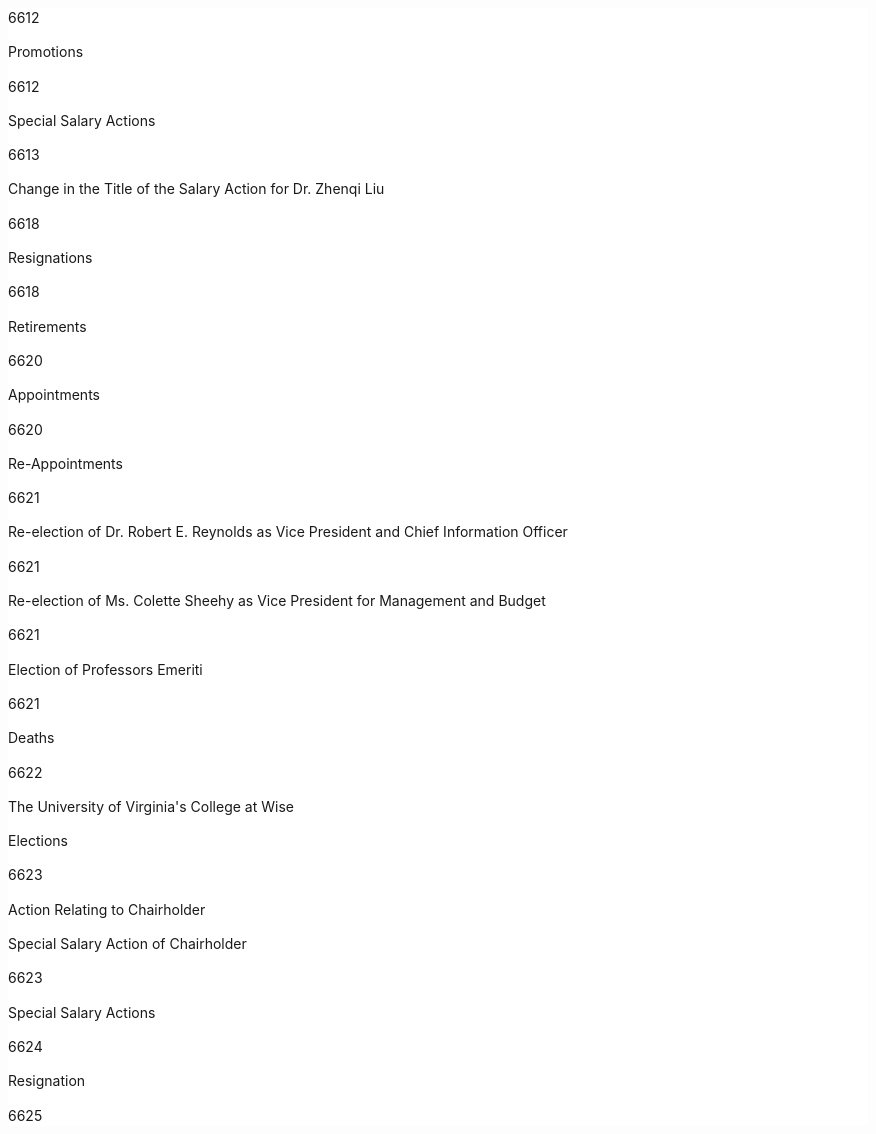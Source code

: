 6612

Promotions

6612

Special Salary Actions

6613

Change in the Title of the Salary Action for Dr. Zhenqi Liu

6618

Resignations

6618

Retirements

6620

Appointments

6620

Re-Appointments

6621

Re-election of Dr. Robert E. Reynolds as Vice President and Chief Information Officer

6621

Re-election of Ms. Colette Sheehy as Vice President for Management and Budget

6621

Election of Professors Emeriti

6621

Deaths

6622

The University of Virginia's College at Wise

Elections

6623

Action Relating to Chairholder

Special Salary Action of Chairholder

6623

Special Salary Actions

6624

Resignation

6625
